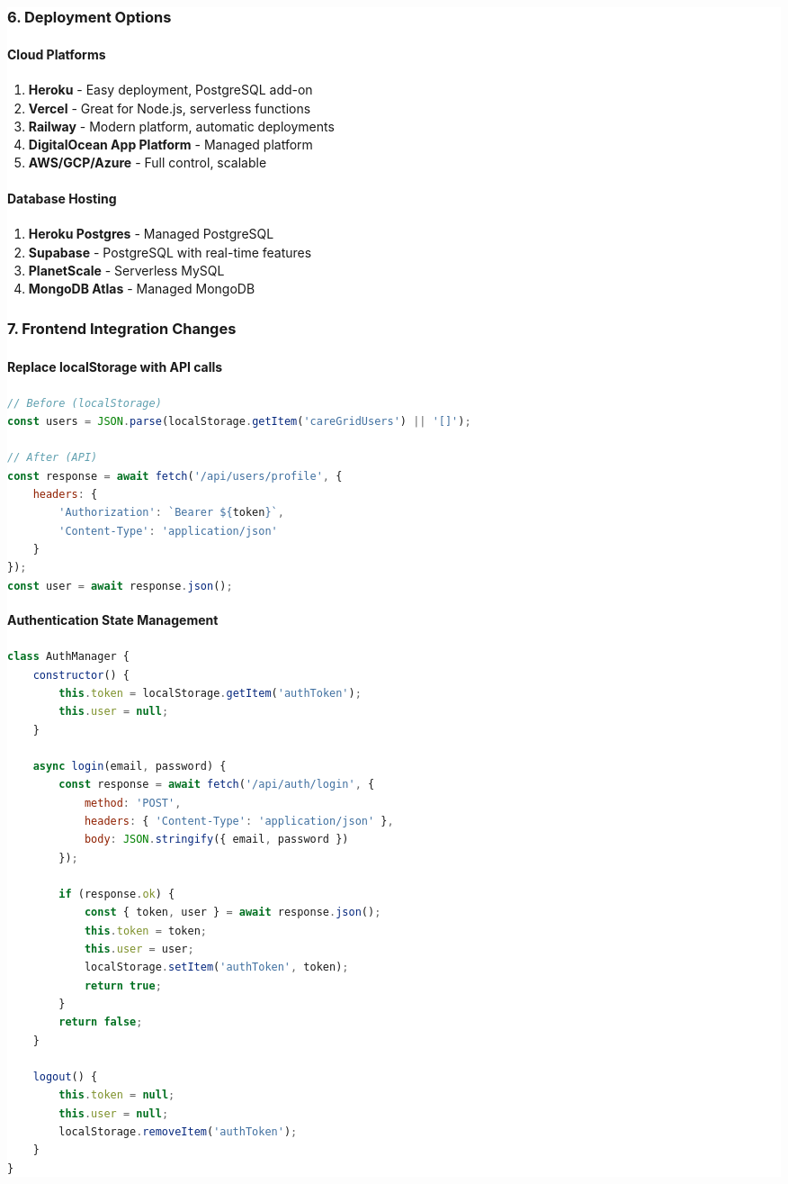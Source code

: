 ### 6. Deployment Options

#### Cloud Platforms
1. **Heroku** - Easy deployment, PostgreSQL add-on
2. **Vercel** - Great for Node.js, serverless functions
3. **Railway** - Modern platform, automatic deployments
4. **DigitalOcean App Platform** - Managed platform
5. **AWS/GCP/Azure** - Full control, scalable

#### Database Hosting
1. **Heroku Postgres** - Managed PostgreSQL
2. **Supabase** - PostgreSQL with real-time features
3. **PlanetScale** - Serverless MySQL
4. **MongoDB Atlas** - Managed MongoDB

### 7. Frontend Integration Changes

#### Replace localStorage with API calls
```javascript
// Before (localStorage)
const users = JSON.parse(localStorage.getItem('careGridUsers') || '[]');

// After (API)
const response = await fetch('/api/users/profile', {
    headers: {
        'Authorization': `Bearer ${token}`,
        'Content-Type': 'application/json'
    }
});
const user = await response.json();
```

#### Authentication State Management
```javascript
class AuthManager {
    constructor() {
        this.token = localStorage.getItem('authToken');
        this.user = null;
    }
    
    async login(email, password) {
        const response = await fetch('/api/auth/login', {
            method: 'POST',
            headers: { 'Content-Type': 'application/json' },
            body: JSON.stringify({ email, password })
        });
        
        if (response.ok) {
            const { token, user } = await response.json();
            this.token = token;
            this.user = user;
            localStorage.setItem('authToken', token);
            return true;
        }
        return false;
    }
    
    logout() {
        this.token = null;
        this.user = null;
        localStorage.removeItem('authToken');
    }
}
```